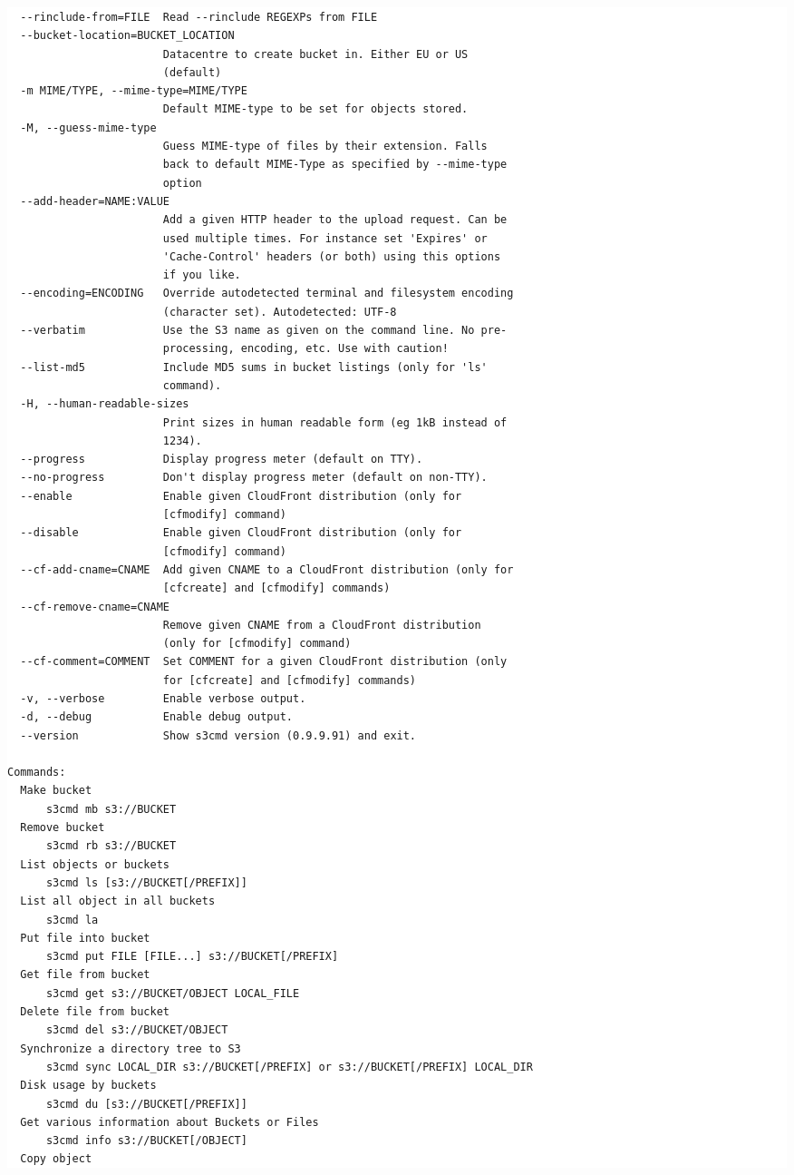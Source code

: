 ```shell
  --rinclude-from=FILE  Read --rinclude REGEXPs from FILE
  --bucket-location=BUCKET_LOCATION
                        Datacentre to create bucket in. Either EU or US
                        (default)
  -m MIME/TYPE, --mime-type=MIME/TYPE
                        Default MIME-type to be set for objects stored.
  -M, --guess-mime-type
                        Guess MIME-type of files by their extension. Falls
                        back to default MIME-Type as specified by --mime-type
                        option
  --add-header=NAME:VALUE
                        Add a given HTTP header to the upload request. Can be
                        used multiple times. For instance set 'Expires' or
                        'Cache-Control' headers (or both) using this options
                        if you like.
  --encoding=ENCODING   Override autodetected terminal and filesystem encoding
                        (character set). Autodetected: UTF-8
  --verbatim            Use the S3 name as given on the command line. No pre-
                        processing, encoding, etc. Use with caution!
  --list-md5            Include MD5 sums in bucket listings (only for 'ls'
                        command).
  -H, --human-readable-sizes
                        Print sizes in human readable form (eg 1kB instead of
                        1234).
  --progress            Display progress meter (default on TTY).
  --no-progress         Don't display progress meter (default on non-TTY).
  --enable              Enable given CloudFront distribution (only for
                        [cfmodify] command)
  --disable             Enable given CloudFront distribution (only for
                        [cfmodify] command)
  --cf-add-cname=CNAME  Add given CNAME to a CloudFront distribution (only for
                        [cfcreate] and [cfmodify] commands)
  --cf-remove-cname=CNAME
                        Remove given CNAME from a CloudFront distribution
                        (only for [cfmodify] command)
  --cf-comment=COMMENT  Set COMMENT for a given CloudFront distribution (only
                        for [cfcreate] and [cfmodify] commands)
  -v, --verbose         Enable verbose output.
  -d, --debug           Enable debug output.
  --version             Show s3cmd version (0.9.9.91) and exit.

Commands:
  Make bucket
      s3cmd mb s3://BUCKET
  Remove bucket
      s3cmd rb s3://BUCKET
  List objects or buckets
      s3cmd ls [s3://BUCKET[/PREFIX]]
  List all object in all buckets
      s3cmd la 
  Put file into bucket
      s3cmd put FILE [FILE...] s3://BUCKET[/PREFIX]
  Get file from bucket
      s3cmd get s3://BUCKET/OBJECT LOCAL_FILE
  Delete file from bucket
      s3cmd del s3://BUCKET/OBJECT
  Synchronize a directory tree to S3
      s3cmd sync LOCAL_DIR s3://BUCKET[/PREFIX] or s3://BUCKET[/PREFIX] LOCAL_DIR
  Disk usage by buckets
      s3cmd du [s3://BUCKET[/PREFIX]]
  Get various information about Buckets or Files
      s3cmd info s3://BUCKET[/OBJECT]
  Copy object
```